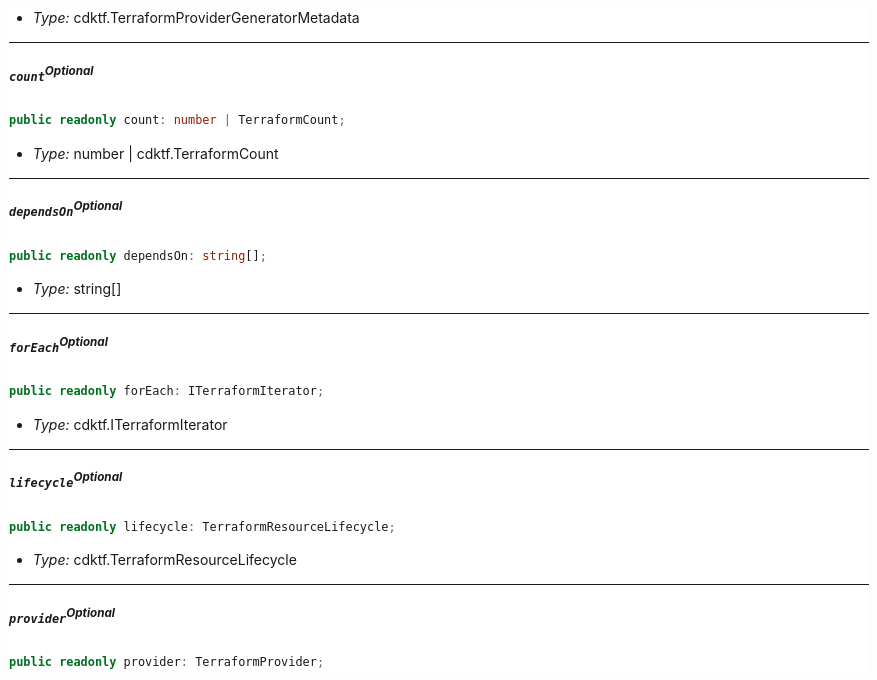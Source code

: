 - *Type:* cdktf.TerraformProviderGeneratorMetadata

---

##### `count`<sup>Optional</sup> <a name="count" id="rhizo-co-terraform-provider-oci.dataOciAiLanguageModel.DataOciAiLanguageModel.property.count"></a>

```typescript
public readonly count: number | TerraformCount;
```

- *Type:* number | cdktf.TerraformCount

---

##### `dependsOn`<sup>Optional</sup> <a name="dependsOn" id="rhizo-co-terraform-provider-oci.dataOciAiLanguageModel.DataOciAiLanguageModel.property.dependsOn"></a>

```typescript
public readonly dependsOn: string[];
```

- *Type:* string[]

---

##### `forEach`<sup>Optional</sup> <a name="forEach" id="rhizo-co-terraform-provider-oci.dataOciAiLanguageModel.DataOciAiLanguageModel.property.forEach"></a>

```typescript
public readonly forEach: ITerraformIterator;
```

- *Type:* cdktf.ITerraformIterator

---

##### `lifecycle`<sup>Optional</sup> <a name="lifecycle" id="rhizo-co-terraform-provider-oci.dataOciAiLanguageModel.DataOciAiLanguageModel.property.lifecycle"></a>

```typescript
public readonly lifecycle: TerraformResourceLifecycle;
```

- *Type:* cdktf.TerraformResourceLifecycle

---

##### `provider`<sup>Optional</sup> <a name="provider" id="rhizo-co-terraform-provider-oci.dataOciAiLanguageModel.DataOciAiLanguageModel.property.provider"></a>

```typescript
public readonly provider: TerraformProvider;
```
